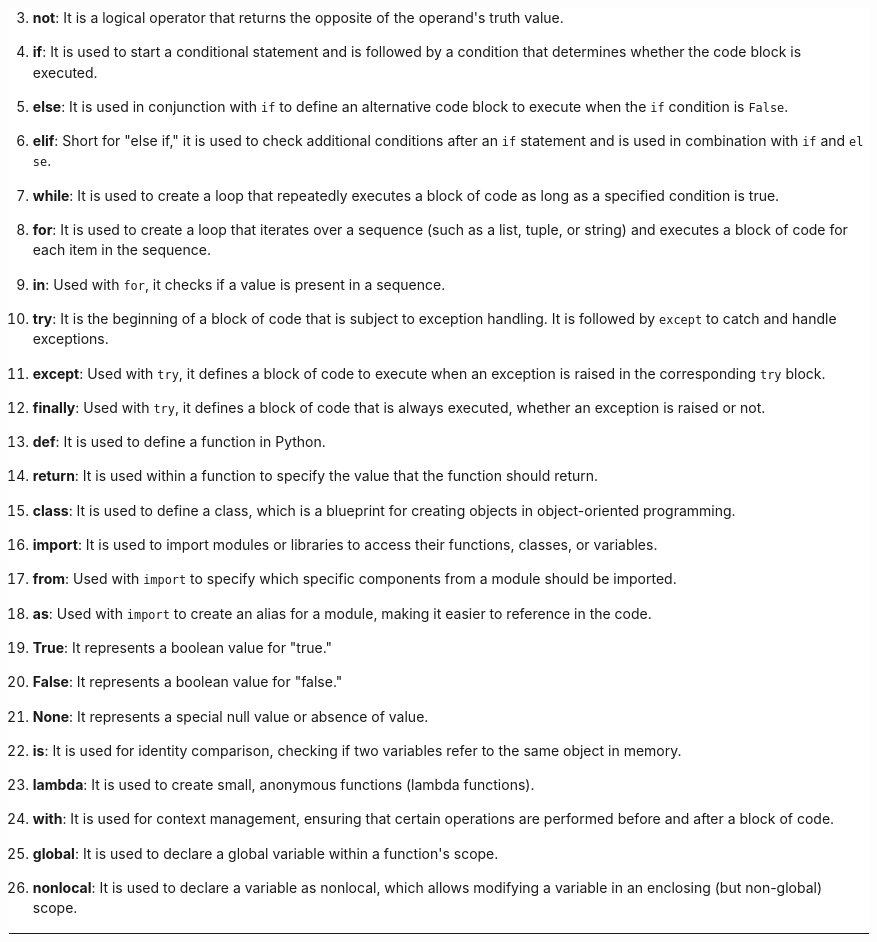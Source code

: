 3. **not**: It is a logical operator that returns the opposite of the operand's truth value.

4. **if**: It is used to start a conditional statement and is followed by a condition that determines whether the code block is executed.

5. **else**: It is used in conjunction with `if` to define an alternative code block to execute when the `if` condition is `False`.

6. **elif**: Short for "else if," it is used to check additional conditions after an `if` statement and is used in combination with `if` and `else`.

7. **while**: It is used to create a loop that repeatedly executes a block of code as long as a specified condition is true.

8. **for**: It is used to create a loop that iterates over a sequence (such as a list, tuple, or string) and executes a block of code for each item in the sequence.

9. **in**: Used with `for`, it checks if a value is present in a sequence.

10. **try**: It is the beginning of a block of code that is subject to exception handling. It is followed by `except` to catch and handle exceptions.

11. **except**: Used with `try`, it defines a block of code to execute when an exception is raised in the corresponding `try` block.

12. **finally**: Used with `try`, it defines a block of code that is always executed, whether an exception is raised or not.

13. **def**: It is used to define a function in Python.

14. **return**: It is used within a function to specify the value that the function should return.

15. **class**: It is used to define a class, which is a blueprint for creating objects in object-oriented programming.

16. **import**: It is used to import modules or libraries to access their functions, classes, or variables.

17. **from**: Used with `import` to specify which specific components from a module should be imported.

18. **as**: Used with `import` to create an alias for a module, making it easier to reference in the code.

19. **True**: It represents a boolean value for "true."

20. **False**: It represents a boolean value for "false."

21. **None**: It represents a special null value or absence of value.

22. **is**: It is used for identity comparison, checking if two variables refer to the same object in memory.

23. **lambda**: It is used to create small, anonymous functions (lambda functions).

24. **with**: It is used for context management, ensuring that certain operations are performed before and after a block of code.

25. **global**: It is used to declare a global variable within a function's scope.

26. **nonlocal**: It is used to declare a variable as nonlocal, which allows modifying a variable in an enclosing (but non-global) scope.

---